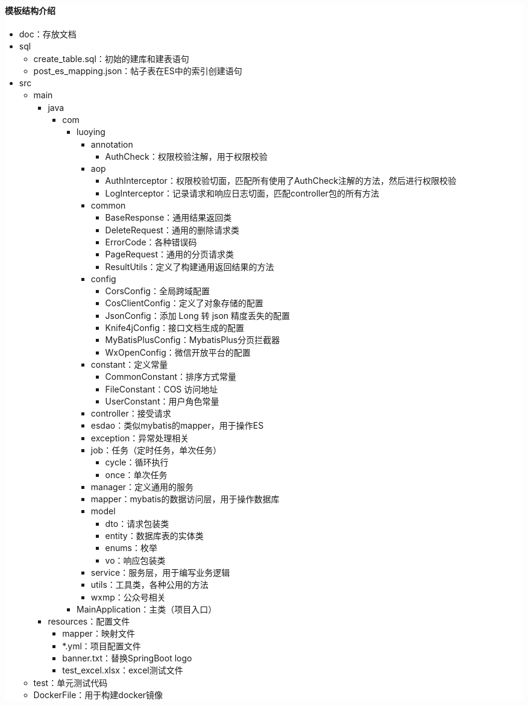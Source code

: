 #### 模板结构介绍

- doc：存放文档
- sql
  - create_table.sql：初始的建库和建表语句
  - post_es_mapping.json：帖子表在ES中的索引创建语句
- src
  - main
    - java
      - com
        - luoying
          - annotation
            - AuthCheck：权限校验注解，用于权限校验
          - aop
            - AuthInterceptor：权限校验切面，匹配所有使用了AuthCheck注解的方法，然后进行权限校验
            - LogInterceptor：记录请求和响应日志切面，匹配controller包的所有方法
          - common
            - BaseResponse：通用结果返回类
            - DeleteRequest：通用的删除请求类
            - ErrorCode：各种错误码
            - PageRequest：通用的分页请求类
            - ResultUtils：定义了构建通用返回结果的方法
          - config
            - CorsConfig：全局跨域配置
            - CosClientConfig：定义了对象存储的配置
            - JsonConfig：添加 Long 转 json 精度丢失的配置
            - Knife4jConfig：接口文档生成的配置
            - MyBatisPlusConfig：MybatisPlus分页拦截器
            - WxOpenConfig：微信开放平台的配置
          - constant：定义常量
            - CommonConstant：排序方式常量
            - FileConstant：COS 访问地址
            - UserConstant：用户角色常量
          - controller：接受请求
          - esdao：类似mybatis的mapper，用于操作ES
          - exception：异常处理相关
          - job：任务（定时任务，单次任务）
            - cycle：循环执行
            - once：单次任务
          - manager：定义通用的服务
          - mapper：mybatis的数据访问层，用于操作数据库
          - model
            - dto：请求包装类
            - entity：数据库表的实体类
            - enums：枚举
            - vo：响应包装类
          - service：服务层，用于编写业务逻辑
          - utils：工具类，各种公用的方法
          - wxmp：公众号相关
        - MainApplication：主类（项目入口）
    - resources：配置文件
      - mapper：映射文件
      - *.yml：项目配置文件
      - banner.txt：替换SpringBoot logo
      - test_excel.xlsx：excel测试文件
  - test：单元测试代码
  - DockerFile：用于构建docker镜像
